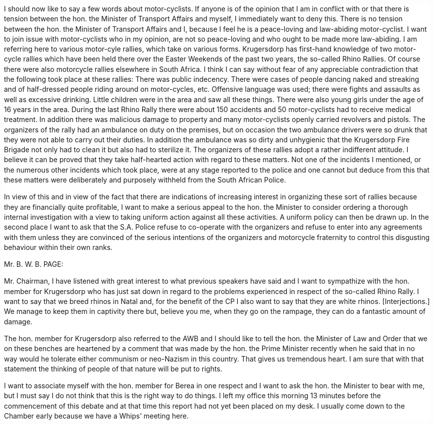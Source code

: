 <p>I should now like to say a few words about motor-cyclists. If anyone is of the opinion that I am in conflict with or that there is tension between the hon. the Minister of Transport Affairs and myself, I immediately want to deny this. There is no tension between the hon. the Minister of Transport Affairs and I, because I feel he is a peace-loving and law-abiding motor-cyclist. I want to join issue with motor-cyclists who in my opinion, are not so peace-loving and who ought to be made more law-abiding. I am referring here to various motor-cyle rallies, which take on various forms. Krugersdorp has first-hand knowledge of two motor-cycle rallies which have been held there over the Easter Weekends of the past two years, the so-called Rhino Rallies. Of course there were also motorcycle rallies elsewhere in South Africa. I think I can say without fear of any appreciable contradiction that the following took place at these rallies: There was public indecency. There were cases of people dancing naked and streaking and of half-dressed people riding around on motor-cycles, etc. Offensive language was used; there were fights and assaults as well as excessive drinking. Little children were in the area and saw all these things. There were also young girls under the age of 16 years in the area. During the last Rhino Rally there were about 150 accidents and 50 motor-cyclists had to receive medical treatment. In addition there was malicious damage to property and many motor-cyclists openly carried revolvers and pistols. The organizers of the rally had an ambulance on duty on the premises, but on occasion the two ambulance drivers were so drunk that they were not able to carry out their duties. In addition the ambulance was so dirty and unhygienic that the Krugersdorp Fire Brigade not only had to clean it but also had to sterilize it. The organizers of these rallies adopt a rather indifferent attitude. I believe it can be proved that they take half-hearted action with regard to these matters. Not one of the incidents I mentioned, or the numerous other incidents which took place, were at any stage reported to the police and one cannot but deduce from this that these matters were deliberately and purposely withheld from the South African Police.</p>

<p>In view of this and in view of the fact that there are indications of increasing interest in organizing these sort of rallies because they are financially quite profitable, I want to make a serious appeal to the hon. the Minister to consider ordering a thorough internal investigation with a view to taking uniform action against all these activities. A uniform policy can then be drawn up. In the second place I want to ask that the S.A. Police refuse to co-operate with the organizers and refuse to enter into any agreements with them unless they are convinced of the serious intentions of the organizers and motorcycle fraternity to control this disgusting behaviour within their own ranks.</p>

</speech>

<speech by="#page">

<from>Mr. <person refersTo="hansard_za">B. W. B. PAGE</person>:</from>

<p>Mr. Chairman, I have listened with great interest to what previous speakers have said and I want to sympathize with the hon. member for Krugersdorp who has just sat down in regard to the problems experienced in respect of the so-called Rhino Rally. I want to say that we breed rhinos in Natal and, for the benefit of the CP I also want to say that they are white rhinos. [Interjections.] We manage to keep them in captivity there but, believe you me, when they go on the rampage, they can do a fantastic amount of damage.</p>

<p>The hon. member for Krugersdorp also referred to the AWB and I should like to tell the hon. the Minister of Law and Order that we on these benches are heartened by a comment that was made by the hon. the Prime Minister recently when he said that in no way would he tolerate either communism or neo-Nazism in this country. That gives us tremendous heart. I am sure that with that statement the thinking of people of that nature will be put to rights.</p>

<p>I want to associate myself with the hon. member for Berea in one respect and I want to ask the hon. the Minister to bear with me, but I must say I do not think that this is the right way to do things. I left my office this <span class="col_6325-6326" refersTo="page_1497"/>morning 13 minutes before the commencement of this debate and at that time this report had not yet been placed on my desk. I usually come down to the Chamber early because we have a Whips&#x2019; meeting here.</p>
